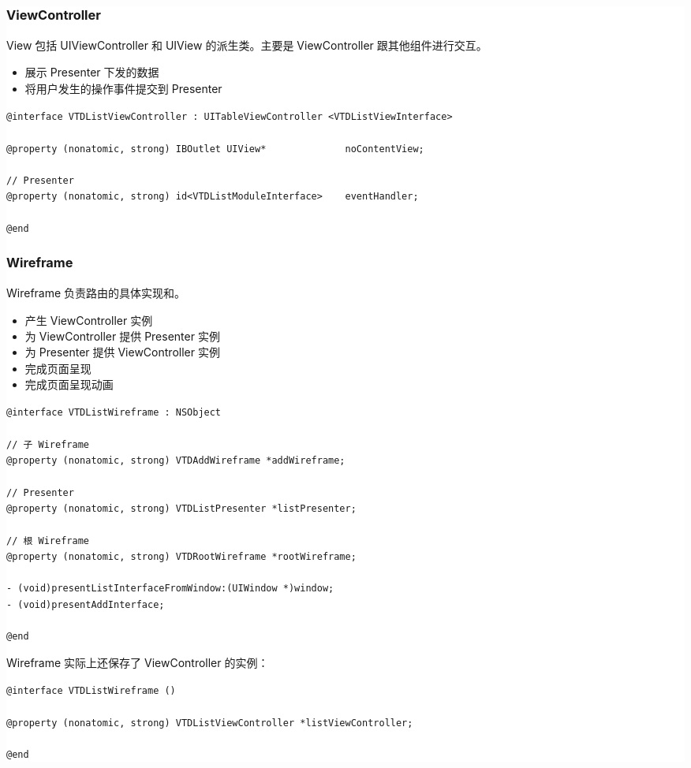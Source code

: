


### ViewController

View 包括 UIViewController 和 UIView 的派生类。主要是 ViewController 跟其他组件进行交互。

- 展示 Presenter 下发的数据
- 将用户发生的操作事件提交到 Presenter

```objc
@interface VTDListViewController : UITableViewController <VTDListViewInterface>

@property (nonatomic, strong) IBOutlet UIView*              noContentView;

// Presenter
@property (nonatomic, strong) id<VTDListModuleInterface>    eventHandler;

@end
```

### Wireframe

Wireframe 负责路由的具体实现和。

- 产生 ViewController 实例
- 为 ViewController 提供 Presenter 实例
- 为 Presenter 提供 ViewController 实例
- 完成页面呈现
- 完成页面呈现动画

```objc
@interface VTDListWireframe : NSObject

// 子 Wireframe
@property (nonatomic, strong) VTDAddWireframe *addWireframe;

// Presenter
@property (nonatomic, strong) VTDListPresenter *listPresenter;

// 根 Wireframe
@property (nonatomic, strong) VTDRootWireframe *rootWireframe;

- (void)presentListInterfaceFromWindow:(UIWindow *)window;
- (void)presentAddInterface;

@end
```

Wireframe 实际上还保存了 ViewController 的实例：

```objc
@interface VTDListWireframe ()

@property (nonatomic, strong) VTDListViewController *listViewController;

@end
```
